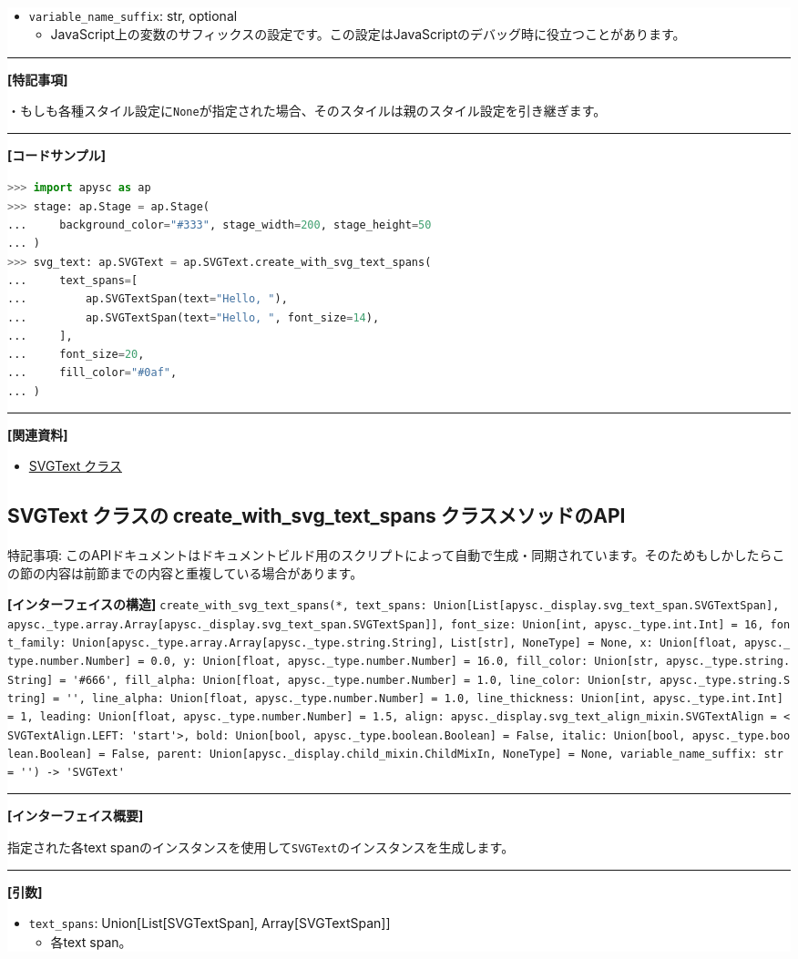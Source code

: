 - `variable_name_suffix`: str, optional
  - JavaScript上の変数のサフィックスの設定です。この設定はJavaScriptのデバッグ時に役立つことがあります。

<hr>

**[特記事項]**

 ・もしも各種スタイル設定に`None`が指定された場合、そのスタイルは親のスタイル設定を引き継ぎます。<hr>

**[コードサンプル]**

```py
>>> import apysc as ap
>>> stage: ap.Stage = ap.Stage(
...     background_color="#333", stage_width=200, stage_height=50
... )
>>> svg_text: ap.SVGText = ap.SVGText.create_with_svg_text_spans(
...     text_spans=[
...         ap.SVGTextSpan(text="Hello, "),
...         ap.SVGTextSpan(text="Hello, ", font_size=14),
...     ],
...     font_size=20,
...     fill_color="#0af",
... )
```

<hr>

**[関連資料]**

- [SVGText クラス](https://simon-ritchie.github.io/apysc/jp/jp_svg_text.html)

## SVGText クラスの create_with_svg_text_spans クラスメソッドのAPI

<span class="inconspicuous-txt">特記事項: このAPIドキュメントはドキュメントビルド用のスクリプトによって自動で生成・同期されています。そのためもしかしたらこの節の内容は前節までの内容と重複している場合があります。</span>

**[インターフェイスの構造]** `create_with_svg_text_spans(*, text_spans: Union[List[apysc._display.svg_text_span.SVGTextSpan], apysc._type.array.Array[apysc._display.svg_text_span.SVGTextSpan]], font_size: Union[int, apysc._type.int.Int] = 16, font_family: Union[apysc._type.array.Array[apysc._type.string.String], List[str], NoneType] = None, x: Union[float, apysc._type.number.Number] = 0.0, y: Union[float, apysc._type.number.Number] = 16.0, fill_color: Union[str, apysc._type.string.String] = '#666', fill_alpha: Union[float, apysc._type.number.Number] = 1.0, line_color: Union[str, apysc._type.string.String] = '', line_alpha: Union[float, apysc._type.number.Number] = 1.0, line_thickness: Union[int, apysc._type.int.Int] = 1, leading: Union[float, apysc._type.number.Number] = 1.5, align: apysc._display.svg_text_align_mixin.SVGTextAlign = <SVGTextAlign.LEFT: 'start'>, bold: Union[bool, apysc._type.boolean.Boolean] = False, italic: Union[bool, apysc._type.boolean.Boolean] = False, parent: Union[apysc._display.child_mixin.ChildMixIn, NoneType] = None, variable_name_suffix: str = '') -> 'SVGText'`<hr>

**[インターフェイス概要]**

指定された各text spanのインスタンスを使用して`SVGText`のインスタンスを生成します。<hr>

**[引数]**

- `text_spans`: Union[List[SVGTextSpan], Array[SVGTextSpan]]
  - 各text span。
